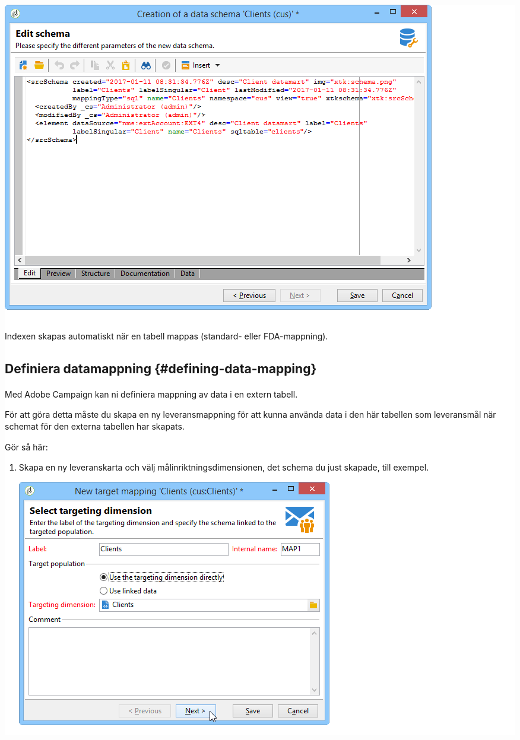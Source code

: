 ![](assets/wf_new_schema_generate_fda.png)

Indexen skapas automatiskt när en tabell mappas (standard- eller FDA-mappning).

## Definiera datamappning {#defining-data-mapping}

Med Adobe Campaign kan ni definiera mappning av data i en extern tabell.

För att göra detta måste du skapa en ny leveransmappning för att kunna använda data i den här tabellen som leveransmål när schemat för den externa tabellen har skapats.

Gör så här:

1. Skapa en ny leveranskarta och välj målinriktningsdimensionen, det schema du just skapade, till exempel.

   ![](assets/wf_new_mapping_create_fda.png)